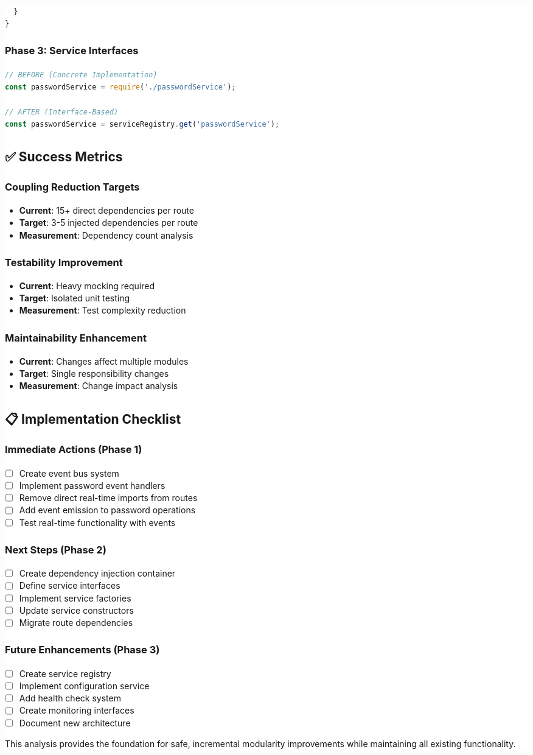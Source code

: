 ```javascript
  }
}
```

### **Phase 3: Service Interfaces**
```javascript
// BEFORE (Concrete Implementation)
const passwordService = require('./passwordService');

// AFTER (Interface-Based)
const passwordService = serviceRegistry.get('passwordService');
```

## ✅ Success Metrics

### **Coupling Reduction Targets**
- **Current**: 15+ direct dependencies per route
- **Target**: 3-5 injected dependencies per route
- **Measurement**: Dependency count analysis

### **Testability Improvement**
- **Current**: Heavy mocking required
- **Target**: Isolated unit testing
- **Measurement**: Test complexity reduction

### **Maintainability Enhancement**
- **Current**: Changes affect multiple modules
- **Target**: Single responsibility changes
- **Measurement**: Change impact analysis

## 📋 Implementation Checklist

### **Immediate Actions (Phase 1)**
- [ ] Create event bus system
- [ ] Implement password event handlers
- [ ] Remove direct real-time imports from routes
- [ ] Add event emission to password operations
- [ ] Test real-time functionality with events

### **Next Steps (Phase 2)**
- [ ] Create dependency injection container
- [ ] Define service interfaces
- [ ] Implement service factories
- [ ] Update service constructors
- [ ] Migrate route dependencies

### **Future Enhancements (Phase 3)**
- [ ] Create service registry
- [ ] Implement configuration service
- [ ] Add health check system
- [ ] Create monitoring interfaces
- [ ] Document new architecture

This analysis provides the foundation for safe, incremental modularity improvements while maintaining all existing functionality.
